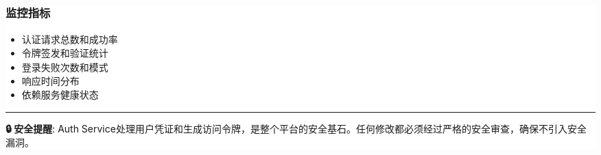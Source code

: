 ### 监控指标
- 认证请求总数和成功率
- 令牌签发和验证统计
- 登录失败次数和模式
- 响应时间分布
- 依赖服务健康状态

---

**🔒 安全提醒**: Auth Service处理用户凭证和生成访问令牌，是整个平台的安全基石。任何修改都必须经过严格的安全审查，确保不引入安全漏洞。